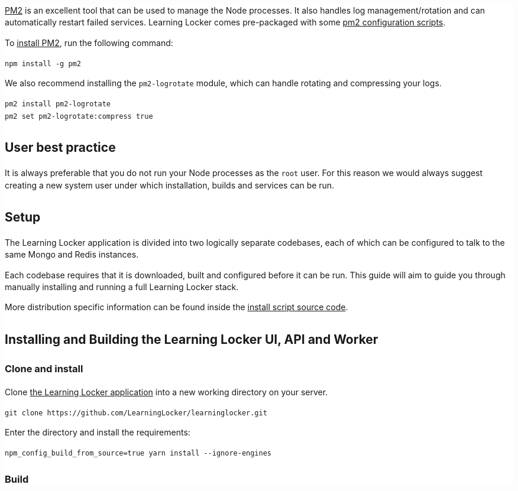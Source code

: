 [PM2](http://pm2.keymetrics.io/docs/usage/quick-start/) is an excellent tool that can be used to manage the Node processes. It also handles log management/rotation and can automatically restart failed services. Learning Locker comes pre-packaged with some [pm2 configuration scripts](https://github.com/LearningLocker/learninglocker/tree/master/pm2).

To [install PM2](http://pm2.keymetrics.io/docs/usage/quick-start/#installation), run the following command:

```
npm install -g pm2
```

We also recommend installing the `pm2-logrotate` module, which can handle rotating and compressing your logs.

```
pm2 install pm2-logrotate
pm2 set pm2-logrotate:compress true
```

## User best practice

It is always preferable that you do not run your Node processes as the `root` user. For this reason we would always suggest creating a new system user under which installation, builds and services can be run.

## Setup

The Learning Locker application is divided into two logically separate codebases, each of which can be configured to talk to the same Mongo and Redis instances. 

Each codebase requires that it is downloaded, built and configured before it can be run. This guide will aim to guide you through manually installing and running a full Learning Locker stack.

More distribution specific information can be found inside the [install script source code](https://github.com/LearningLocker/deploy/).

## Installing and Building the Learning Locker UI, API and Worker

### Clone and install

Clone [the Learning Locker application](https://github.com/LearningLocker/learninglocker) into a new working directory on your server.

```
git clone https://github.com/LearningLocker/learninglocker.git
```

Enter the directory and install the requirements:

```
npm_config_build_from_source=true yarn install --ignore-engines
```

### Build
